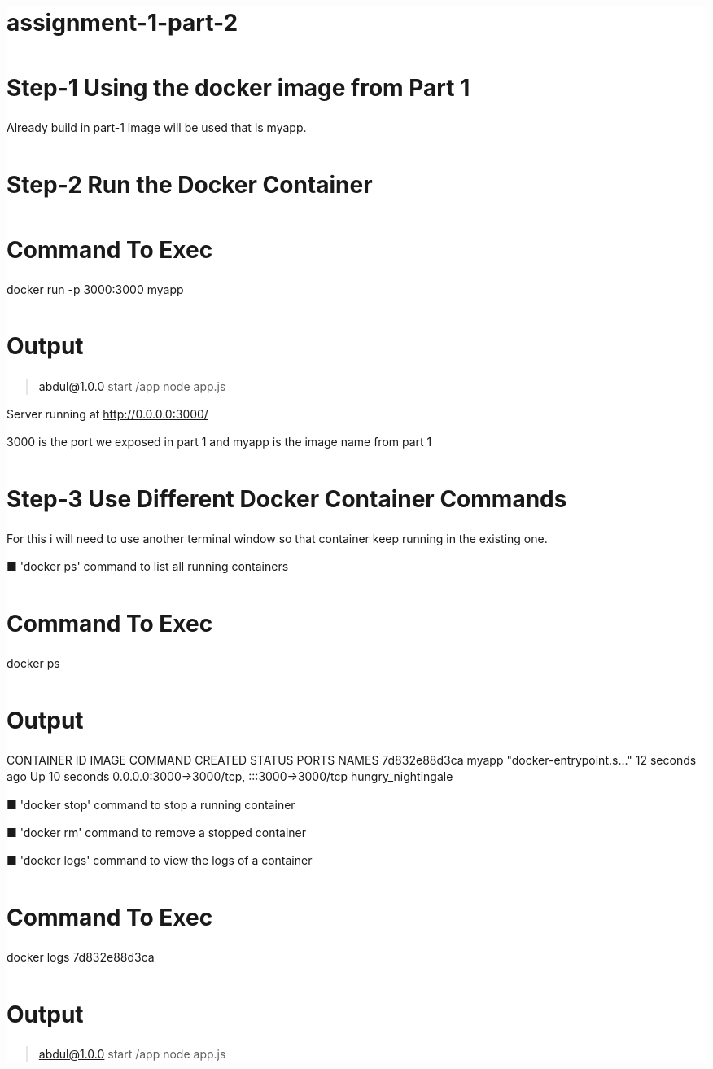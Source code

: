 # assignment-1-part-2

# Step-1 Using the docker image from Part 1

Already build in part-1 image will be used that is myapp.

# Step-2 Run the Docker Container

# Command To Exec
docker run -p 3000:3000 myapp

# Output
> abdul@1.0.0 start /app
> node app.js

Server running at http://0.0.0.0:3000/

3000 is the port we exposed in part 1 and myapp is the image name from part 1

# Step-3 Use Different Docker Container Commands
For this i will need to use another terminal window so that container keep running in the existing one.

■ 'docker ps' command to list all running containers
# Command To Exec
docker ps

# Output
CONTAINER ID   IMAGE     COMMAND                  CREATED          STATUS          PORTS                                       NAMES
7d832e88d3ca   myapp     "docker-entrypoint.s…"   12 seconds ago   Up 10 seconds   0.0.0.0:3000->3000/tcp, :::3000->3000/tcp   hungry_nightingale

■ 'docker stop' command to stop a running container

■ 'docker rm' command to remove a stopped container

■ 'docker logs' command to view the logs of a container
# Command To Exec
docker logs 7d832e88d3ca 

# Output
> abdul@1.0.0 start /app
> node app.js
